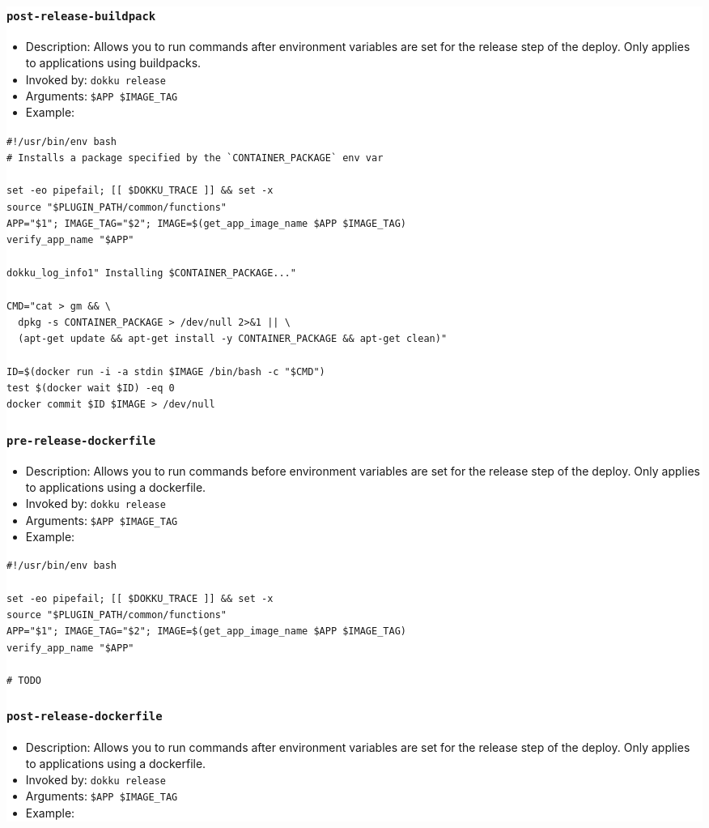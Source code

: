 ### `post-release-buildpack`

- Description: Allows you to run commands after environment variables are set for the release step of the deploy. Only applies to applications using buildpacks.
- Invoked by: `dokku release`
- Arguments: `$APP $IMAGE_TAG`
- Example:

```shell
#!/usr/bin/env bash
# Installs a package specified by the `CONTAINER_PACKAGE` env var

set -eo pipefail; [[ $DOKKU_TRACE ]] && set -x
source "$PLUGIN_PATH/common/functions"
APP="$1"; IMAGE_TAG="$2"; IMAGE=$(get_app_image_name $APP $IMAGE_TAG)
verify_app_name "$APP"

dokku_log_info1" Installing $CONTAINER_PACKAGE..."

CMD="cat > gm && \
  dpkg -s CONTAINER_PACKAGE > /dev/null 2>&1 || \
  (apt-get update && apt-get install -y CONTAINER_PACKAGE && apt-get clean)"

ID=$(docker run -i -a stdin $IMAGE /bin/bash -c "$CMD")
test $(docker wait $ID) -eq 0
docker commit $ID $IMAGE > /dev/null
```

### `pre-release-dockerfile`

- Description: Allows you to run commands before environment variables are set for the release step of the deploy. Only applies to applications using a dockerfile.
- Invoked by: `dokku release`
- Arguments: `$APP $IMAGE_TAG`
- Example:

```shell
#!/usr/bin/env bash

set -eo pipefail; [[ $DOKKU_TRACE ]] && set -x
source "$PLUGIN_PATH/common/functions"
APP="$1"; IMAGE_TAG="$2"; IMAGE=$(get_app_image_name $APP $IMAGE_TAG)
verify_app_name "$APP"

# TODO
```

### `post-release-dockerfile`

- Description: Allows you to run commands after environment variables are set for the release step of the deploy. Only applies to applications using a dockerfile.
- Invoked by: `dokku release`
- Arguments: `$APP $IMAGE_TAG`
- Example:
